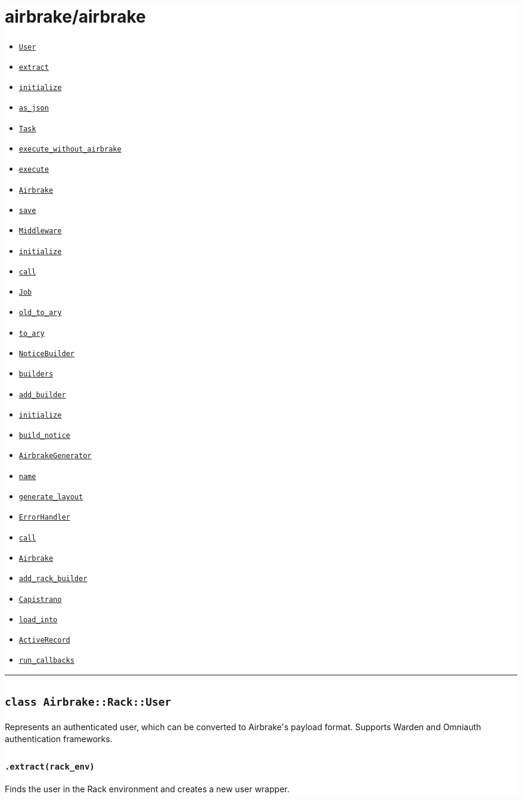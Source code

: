 # airbrake/airbrake

- [`User`](#class-airbrakerackuser)
 - [`extract`](#extractrack_env)
 - [`initialize`](#initializeuser)
 - [`as_json`](#as_json)

- [`Task`](#class-raketask)
 - [`execute_without_airbrake`](#execute_without_airbrake)
 - [`execute`](#executeargs--nil)

- [`Airbrake`](#class-resquefailureairbrake)
 - [`save`](#save)

- [`Middleware`](#class-airbrakerackmiddleware)
 - [`initialize`](#initializeapp-notifier_name--default)
 - [`call`](#callenv)

- [`Job`](#class-delayedbackendactiverecordjob)
 - [`old_to_ary`](#old_to_ary)
 - [`to_ary`](#to_ary)

- [`NoticeBuilder`](#class-airbrakeracknoticebuilder)
 - [`builders`](#builders)
 - [`add_builder`](#add_builderblock)
 - [`initialize`](#initializerack_env-notifier_name--default)
 - [`build_notice`](#build_noticeexception)

- [`AirbrakeGenerator`](#class-airbrakegenerator)
 - [`name`](#argument-name-type-string-default-application)
 - [`generate_layout`](#generate_layout)

- [`ErrorHandler`](#class-airbrakesidekiqerrorhandler)
 - [`call`](#call_worker-context-_queue)

- [`Airbrake`](#module-airbrake)
 - [`add_rack_builder`](#add_rack_builderblock)

- [`Capistrano`](#module-airbrakecapistrano)
 - [`load_into`](#load_intoconfig)

- [`ActiveRecord`](#module-airbrakerailsactiverecord)
 - [`run_callbacks`](#run_callbackskind-args-block)

---

## `class Airbrake::Rack::User`

Represents an authenticated user, which can be converted to Airbrake's
payload format. Supports Warden and Omniauth authentication frameworks.

### `.extract(rack_env)`

Finds the user in the Rack environment and creates a new user wrapper.

